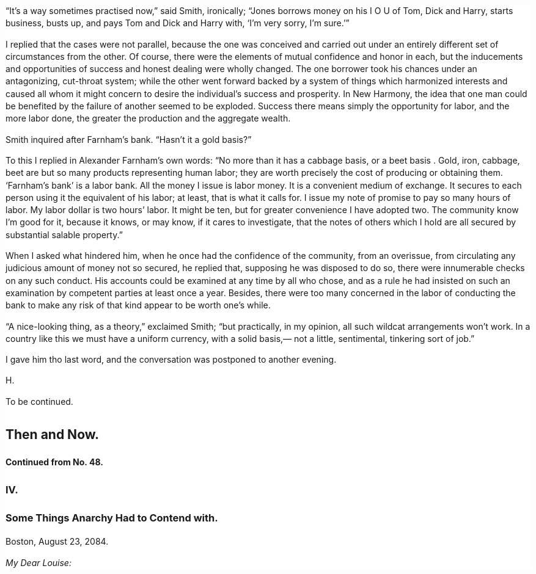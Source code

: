 “It’s a way sometimes practised now,” said Smith, ironically; “Jones borrows money on his I O U of Tom, Dick and Harry, starts business, busts up, and pays Tom and Dick and Harry with, ‘I’m very sorry, I’m sure.’”

I replied that the cases were not parallel, because the one was conceived and carried out under an entirely different set of circumstances from the other. Of course, there were the elements of mutual confidence and honor in each, but the inducements and opportunities of success and honest dealing were wholly changed. The one borrower took his chances under an antagonizing, cut-throat system; while the other went forward backed by a system of things which harmonized interests and caused all whom it might concern to desire the individual’s success and prosperity. In New Harmony, the idea that one man could be benefited by the failure of another seemed to be exploded. Success there means simply the opportunity for labor, and the more labor done, the greater the production and the aggregate wealth.

Smith inquired after Farnham’s bank. “Hasn’t it a gold basis?”

To this I replied in Alexander Farnham’s own words: “No more than it has a cabbage basis, or a beet basis . Gold, iron, cabbage, beet are but so many products representing human labor; they are worth precisely the cost of producing or obtaining them. ‘Farnham’s bank’ is a labor bank. All the money I issue is labor money. It is a convenient medium of exchange. It secures to each person using it the equivalent of his labor; at least, that is what it calls for. I issue my note of promise to pay so many hours of labor. My labor dollar is two hours’ labor. It might be ten, but for greater convenience I have adopted two. The community know I’m good for it, because it knows, or may know, if it cares to investigate, that the notes of others which I hold are all secured by substantial salable property.”

When I asked what hindered him, when he once had the confidence of the community, from an overissue, from circulating any judicious amount of money not so secured, he replied that, supposing he was disposed to do so, there were innumerable checks on any such conduct. His accounts could be examined at any time by all who chose, and as a rule he had insisted on such an examination by competent parties at least once a year. Besides, there were too many concerned in the labor of conducting the bank to make any risk of that kind appear to be worth one’s while.

“A nice-looking thing, as a theory,” exclaimed Smith; “but practically, in my opinion, all such wildcat arrangements won’t work. In a country like this we must have a uniform currency, with a solid basis,— not a little, sentimental, tinkering sort of job.”

I gave him tho last word, and the conversation was postponed to another evening. 

H.

To be continued.

## Then and Now.

#### Continued from No. 48.

### IV.

### Some Things Anarchy Had to Contend with.

Boston, August 23, 2084. 

*My Dear Louise:*
